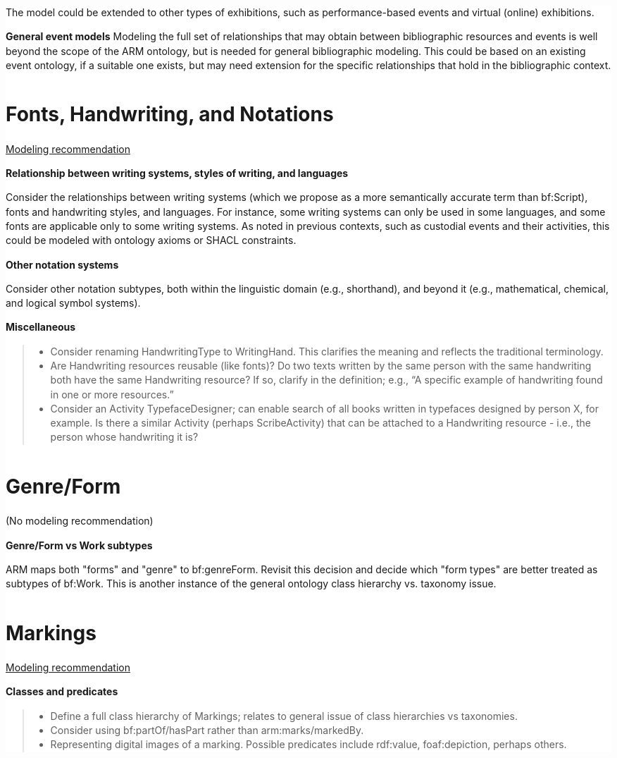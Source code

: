 The model could be extended to other types of exhibitions, such as performance-based events and virtual (online) exhibitions.

<b>General event models</b>
Modeling the full set of relationships that may obtain between bibliographic resources and events is well beyond the scope of the ARM ontology, but is needed for general bibliographic modeling. This could be based on an existing event ontology, if a suitable one exists, but may need extension for the specific relationships that hold in the bibliographic context.

<a name="fonts">Fonts, Handwriting, and Notations</a>
================
<a href="https://github.com/LD4P/arm/blob/master/modeling_recommendations/fonts_handwriting_notations.md">Modeling recommendation</a>

<b>Relationship between writing systems, styles of writing, and languages</b>

Consider the relationships between writing systems (which we propose as a more semantically accurate term than bf:Script), fonts and handwriting styles, and languages. For instance, some writing systems can only be used in some languages, and some fonts are applicable only to some writing systems. As noted in previous contexts, such as custodial events and their activities, this could be modeled with ontology axioms or SHACL constraints.

<b>Other notation systems</b>

Consider other notation subtypes, both within the linguistic domain (e.g., shorthand), and beyond it (e.g., mathematical, chemical, and logical symbol systems).

<b>Miscellaneous</b>
> - Consider renaming HandwritingType to WritingHand. This clarifies the meaning and reflects the traditional terminology.
> - Are Handwriting resources reusable (like fonts)? Do two texts written by the same person with the same handwriting both have the same Handwriting resource? If so, clarify in the definition; e.g., “A specific example of handwriting found in one or more resources.”
> - Consider an Activity TypefaceDesigner; can enable search of all books written in typefaces designed by person X, for example. Is there a similar Activity (perhaps ScribeActivity) that can be attached to a Handwriting resource - i.e., the person whose handwriting it is?

<a name="genre">Genre/Form</a>
=============
(No modeling recommendation)

<b>Genre/Form vs Work subtypes</b>

ARM maps both "forms" and "genre" to bf:genreForm. Revisit this decision and decide which "form types" are better treated as subtypes of bf:Work. This is another instance of the general ontology class hierarchy vs. taxonomy issue. 


<a name="markings">Markings</a>
==============
<a href="https://github.com/LD4P/arm/blob/master/modeling_recommendations/markings.md">Modeling recommendation</a>

<b>Classes and predicates</b>
> - Define a full class hierarchy of Markings; relates to general issue of class hierarchies vs taxonomies.
> - Consider using bf:partOf/hasPart rather than arm:marks/markedBy.
> - Representing digital images of a marking. Possible predicates include rdf:value, foaf:depiction, perhaps others.
